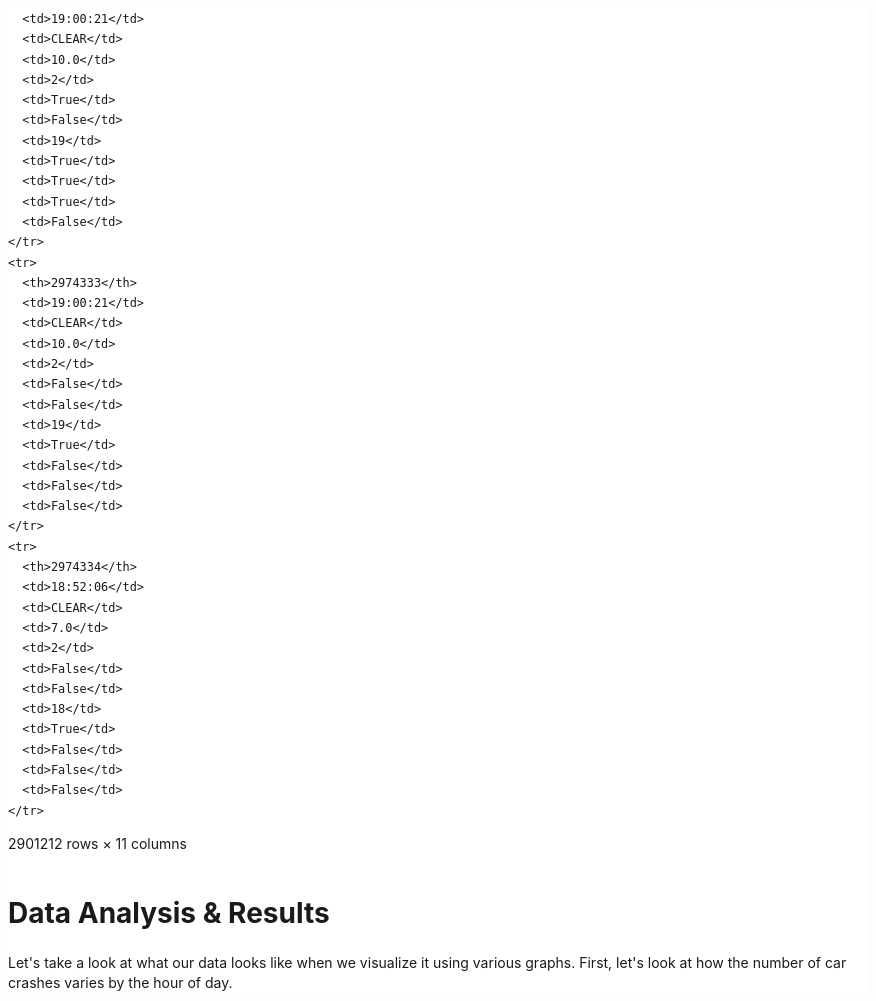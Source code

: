       <td>19:00:21</td>
      <td>CLEAR</td>
      <td>10.0</td>
      <td>2</td>
      <td>True</td>
      <td>False</td>
      <td>19</td>
      <td>True</td>
      <td>True</td>
      <td>True</td>
      <td>False</td>
    </tr>
    <tr>
      <th>2974333</th>
      <td>19:00:21</td>
      <td>CLEAR</td>
      <td>10.0</td>
      <td>2</td>
      <td>False</td>
      <td>False</td>
      <td>19</td>
      <td>True</td>
      <td>False</td>
      <td>False</td>
      <td>False</td>
    </tr>
    <tr>
      <th>2974334</th>
      <td>18:52:06</td>
      <td>CLEAR</td>
      <td>7.0</td>
      <td>2</td>
      <td>False</td>
      <td>False</td>
      <td>18</td>
      <td>True</td>
      <td>False</td>
      <td>False</td>
      <td>False</td>
    </tr>
  </tbody>
</table>
<p>2901212 rows × 11 columns</p>
</div>



# Data Analysis & Results

Let's take a look at what our data looks like when we visualize it using various graphs. First, let's look at how the number of car crashes varies by the hour of day.
